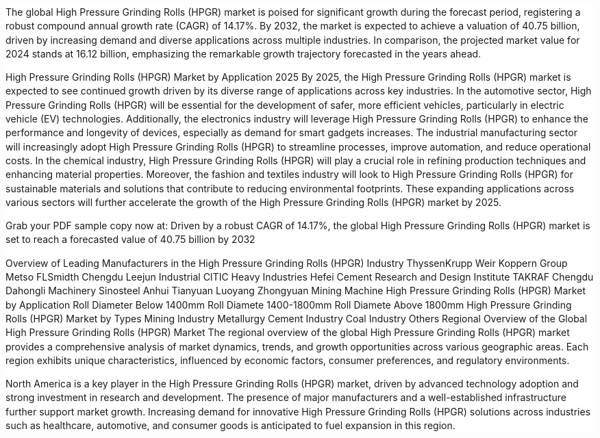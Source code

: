 The global High Pressure Grinding Rolls (HPGR) market is poised for significant growth during the forecast period, registering a robust compound annual growth rate (CAGR) of 14.17%. By 2032, the market is expected to achieve a valuation of 40.75 billion, driven by increasing demand and diverse applications across multiple industries. In comparison, the projected market value for 2024 stands at 16.12 billion, emphasizing the remarkable growth trajectory forecasted in the years ahead. 

High Pressure Grinding Rolls (HPGR) Market by Application 2025
By 2025, the High Pressure Grinding Rolls (HPGR) market is expected to see continued growth driven by its diverse range of applications across key industries. In the automotive sector, High Pressure Grinding Rolls (HPGR) will be essential for the development of safer, more efficient vehicles, particularly in electric vehicle (EV) technologies. Additionally, the electronics industry will leverage High Pressure Grinding Rolls (HPGR) to enhance the performance and longevity of devices, especially as demand for smart gadgets increases. The industrial manufacturing sector will increasingly adopt High Pressure Grinding Rolls (HPGR) to streamline processes, improve automation, and reduce operational costs. In the chemical industry, High Pressure Grinding Rolls (HPGR) will play a crucial role in refining production techniques and enhancing material properties. Moreover, the fashion and textiles industry will look to High Pressure Grinding Rolls (HPGR) for sustainable materials and solutions that contribute to reducing environmental footprints. These expanding applications across various sectors will further accelerate the growth of the High Pressure Grinding Rolls (HPGR) market by 2025.

Grab your PDF sample copy now at: Driven by a robust CAGR of 14.17%, the global High Pressure Grinding Rolls (HPGR) market is set to reach a forecasted value of 40.75 billion by 2032

Overview of Leading Manufacturers in the High Pressure Grinding Rolls (HPGR) Industry
ThyssenKrupp
Weir
Koppern Group
Metso
FLSmidth
Chengdu Leejun Industrial
CITIC Heavy Industries
Hefei Cement Research and Design Institute
TAKRAF
Chengdu Dahongli Machinery
Sinosteel Anhui Tianyuan
Luoyang Zhongyuan Mining Machine
High Pressure Grinding Rolls (HPGR) Market by Application
Roll Diameter Below 1400mm
Roll Diamete 1400-1800mm
Roll Diamete Above 1800mm
High Pressure Grinding Rolls (HPGR) Market by Types
Mining Industry
Metallurgy
Cement Industry
Coal Industry
Others
Regional Overview of the Global High Pressure Grinding Rolls (HPGR) Market
The regional overview of the global High Pressure Grinding Rolls (HPGR) market provides a comprehensive analysis of market dynamics, trends, and growth opportunities across various geographic areas. Each region exhibits unique characteristics, influenced by economic factors, consumer preferences, and regulatory environments.

North America is a key player in the High Pressure Grinding Rolls (HPGR) market, driven by advanced technology adoption and strong investment in research and development. The presence of major manufacturers and a well-established infrastructure further support market growth. Increasing demand for innovative High Pressure Grinding Rolls (HPGR) solutions across industries such as healthcare, automotive, and consumer goods is anticipated to fuel expansion in this region.
